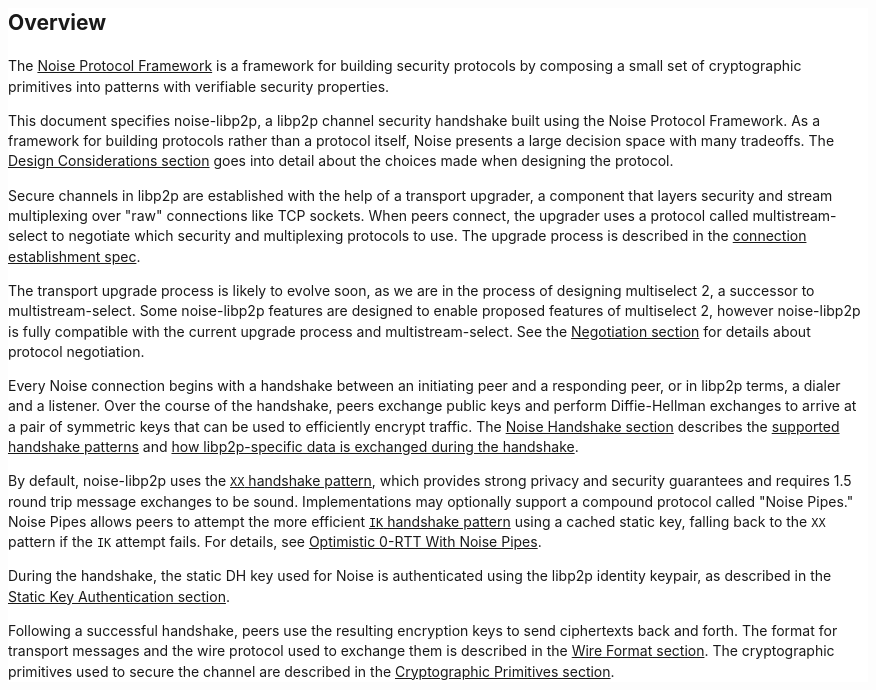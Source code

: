 ## Overview

The [Noise Protocol Framework][npf] is a framework for building security
protocols by composing a small set of cryptographic primitives into patterns
with verifiable security properties.

This document specifies noise-libp2p, a libp2p channel security handshake built
using the Noise Protocol Framework. As a framework for building protocols rather
than a protocol itself, Noise presents a large decision space with many
tradeoffs. The [Design Considerations
section](#design-considerations) goes into detail about the
choices made when designing the protocol.

Secure channels in libp2p are established with the help of a transport upgrader,
a component that layers security and stream multiplexing over "raw" connections
like TCP sockets. When peers connect, the upgrader uses a protocol called
multistream-select to negotiate which security and multiplexing protocols to
use. The upgrade process is described in the [connection establishment
spec][conn-spec]. 

The transport upgrade process is likely to evolve soon, as we are in the process
of designing multiselect 2, a successor to multistream-select. Some noise-libp2p
features are designed to enable proposed features of multiselect 2, however
noise-libp2p is fully compatible with the current upgrade process and
multistream-select. See the [Negotiation section](#negotiation) for details
about protocol negotiation. 

Every Noise connection begins with a handshake between an initiating peer and a
responding peer, or in libp2p terms, a dialer and a listener. Over the course of
the handshake, peers exchange public keys and perform Diffie-Hellman exchanges
to arrive at a pair of symmetric keys that can be used to efficiently encrypt
traffic. The [Noise Handshake section](#the-noise-handshake) describes the
[supported handshake patterns](#supported-handshake-patterns) and [how
libp2p-specific data is exchanged during the
handshake](#libp2p-data-in-handshake-messages). 

By default, noise-libp2p uses the [`XX` handshake pattern](#xx), which provides
strong privacy and security guarantees and requires 1.5 round trip message
exchanges to be sound. Implementations may optionally support a compound
protocol called "Noise Pipes." Noise Pipes allows peers to attempt the more
efficient [`IK` handshake pattern](#ik) using a cached static key, falling back
to the `XX` pattern if the `IK` attempt fails. For details, see [Optimistic
0-RTT With Noise Pipes](#optimistic-0-rtt-with-noise-pipes).

During the handshake, the static DH key used for Noise is authenticated using
the libp2p identity keypair, as described in the [Static Key Authentication
section](#static-key-authentication).

Following a successful handshake, peers use the resulting encryption keys to
send ciphertexts back and forth. The format for transport messages and the wire
protocol used to exchange them is described in the [Wire Format
section](#wire-format). The cryptographic primitives used to secure the channel
are described in the [Cryptographic Primitives
section](#cryptographic-primitives).


[@yusefnapora]: https://github.com/yusefnapora
[@raulk]: https://github.com/raulk
[@tomaka]: https://github.com/tomaka
[@romanb]: https://github.com/romanb
[@shahankhatch]: https://github.com/shahankhatch
[@Mikerah]: https://github.com/Mikerah
[lifecycle-spec]: https://github.com/libp2p/specs/blob/master/00-framework-01-spec-lifecycle.md
[peer-id-spec]: ../peer-ids/peer-ids.md
[peer-id-spec-signing-rules]: ../peer-ids/peer-ids.md#how-keys-are-encoded-and-messages-signed
[conn-spec]: ../connections/README.md
[multiselect-2-pr]: https://github.com/libp2p/specs/pull/95
[npf]: https://noiseprotocol.org/noise.html
[npf-prologue]: https://noiseprotocol.org/noise.html#prologue
[npf-handshake-basics]: https://noiseprotocol.org/noise.html#handshake-pattern-basics
[npf-fundamental-patterns]: https://noiseprotocol.org/noise.html#interactive-handshake-patterns-fundamental
[npf-compound-protocols]: https://noiseprotocol.org/noise.html#compound-protocols
[npf-noise-pipes]: https://noiseprotocol.org/noise.html#noise-pipes
[npf-protocol-names]: https://noiseprotocol.org/noise.html#protocol-names-and-modifiers
[npf-dh-25519]: https://noiseprotocol.org/noise.html#the-25519-dh-functions
[npf-cipher-chachapoly]: https://noiseprotocol.org/noise.html#the-chachapoly-cipher-functions
[npf-hash-sha256]: https://noiseprotocol.org/noise.html#the-sha256-hash-function
[npf-security]: https://noiseprotocol.org/noise.html#security-considerations
[npf-message-format]: https://noiseprotocol.org/noise.html#message-format
[npf-alice-and-bob]: https://noiseprotocol.org/noise.html#alice-and-bob
[npf-handshake-indistinguishability]: https://noiseprotocol.org/noise.html#handshake-indistinguishability
[npf-handshake-state]: https://noiseprotocol.org/noise.html#the-handshakestate-object
[npf-cipher-state]: https://noiseprotocol.org/noise.html#the-cipherstate-object
[rfc-7748-sec-5]: https://tools.ietf.org/html/rfc7748#section-5
[protobuf]: https://developers.google.com/protocol-buffers/
[noise-socket-spec]: https://github.com/noisesocket/spec
[noise-signatures-spec]: https://github.com/noiseprotocol/noise_sig_spec/blob/master/output/noise_sig.pdf
[ietf-quic-spec]: https://datatracker.ietf.org/doc/draft-ietf-quic-transport/